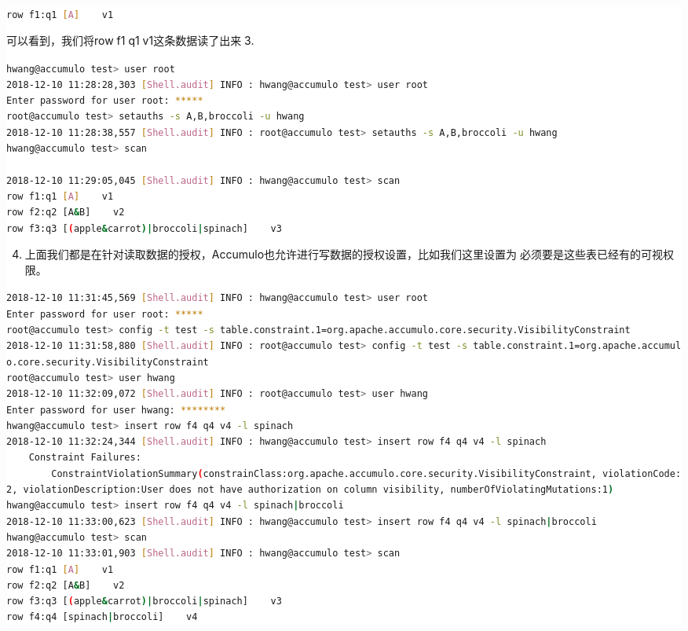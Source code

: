 ```bash
row f1:q1 [A]    v1
```
可以看到，我们将row f1 q1 v1这条数据读了出来
3. 
```bash
hwang@accumulo test> user root
2018-12-10 11:28:28,303 [Shell.audit] INFO : hwang@accumulo test> user root
Enter password for user root: *****
root@accumulo test> setauths -s A,B,broccoli -u hwang
2018-12-10 11:28:38,557 [Shell.audit] INFO : root@accumulo test> setauths -s A,B,broccoli -u hwang
hwang@accumulo test> scan

2018-12-10 11:29:05,045 [Shell.audit] INFO : hwang@accumulo test> scan
row f1:q1 [A]    v1
row f2:q2 [A&B]    v2
row f3:q3 [(apple&carrot)|broccoli|spinach]    v3
```
4. 上面我们都是在针对读取数据的授权，Accumulo也允许进行写数据的授权设置，比如我们这里设置为
必须要是这些表已经有的可视权限。
```bash
2018-12-10 11:31:45,569 [Shell.audit] INFO : hwang@accumulo test> user root
Enter password for user root: *****
root@accumulo test> config -t test -s table.constraint.1=org.apache.accumulo.core.security.VisibilityConstraint
2018-12-10 11:31:58,880 [Shell.audit] INFO : root@accumulo test> config -t test -s table.constraint.1=org.apache.accumulo.core.security.VisibilityConstraint
root@accumulo test> user hwang
2018-12-10 11:32:09,072 [Shell.audit] INFO : root@accumulo test> user hwang
Enter password for user hwang: ********
hwang@accumulo test> insert row f4 q4 v4 -l spinach
2018-12-10 11:32:24,344 [Shell.audit] INFO : hwang@accumulo test> insert row f4 q4 v4 -l spinach
    Constraint Failures:
        ConstraintViolationSummary(constrainClass:org.apache.accumulo.core.security.VisibilityConstraint, violationCode:2, violationDescription:User does not have authorization on column visibility, numberOfViolatingMutations:1)
hwang@accumulo test> insert row f4 q4 v4 -l spinach|broccoli
2018-12-10 11:33:00,623 [Shell.audit] INFO : hwang@accumulo test> insert row f4 q4 v4 -l spinach|broccoli
hwang@accumulo test> scan
2018-12-10 11:33:01,903 [Shell.audit] INFO : hwang@accumulo test> scan
row f1:q1 [A]    v1
row f2:q2 [A&B]    v2
row f3:q3 [(apple&carrot)|broccoli|spinach]    v3
row f4:q4 [spinach|broccoli]    v4
```